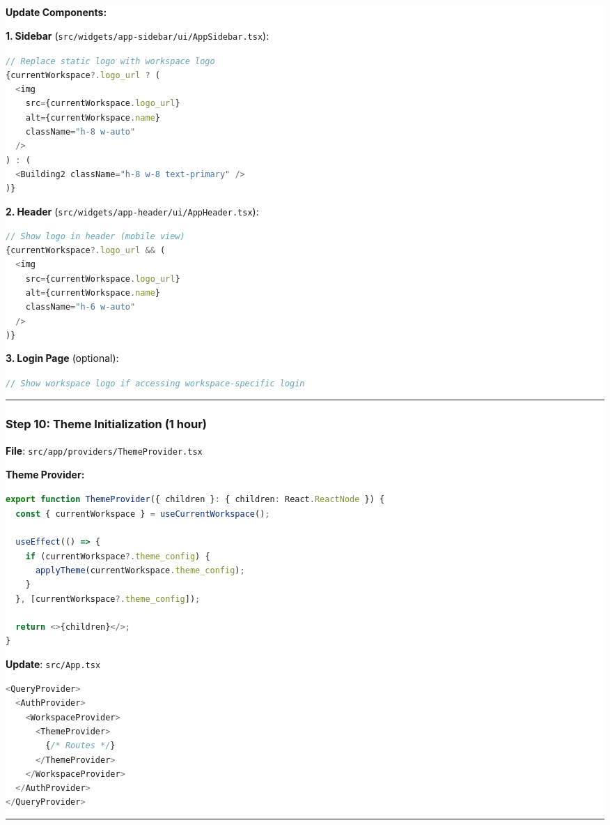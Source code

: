 **Update Components:**

**1. Sidebar** (`src/widgets/app-sidebar/ui/AppSidebar.tsx`):
```typescript
// Replace static logo with workspace logo
{currentWorkspace?.logo_url ? (
  <img 
    src={currentWorkspace.logo_url} 
    alt={currentWorkspace.name}
    className="h-8 w-auto"
  />
) : (
  <Building2 className="h-8 w-8 text-primary" />
)}
```

**2. Header** (`src/widgets/app-header/ui/AppHeader.tsx`):
```typescript
// Show logo in header (mobile view)
{currentWorkspace?.logo_url && (
  <img 
    src={currentWorkspace.logo_url} 
    alt={currentWorkspace.name}
    className="h-6 w-auto"
  />
)}
```

**3. Login Page** (optional):
```typescript
// Show workspace logo if accessing workspace-specific login
```

---

### Step 10: Theme Initialization (1 hour)

**File**: `src/app/providers/ThemeProvider.tsx`

**Theme Provider:**
```typescript
export function ThemeProvider({ children }: { children: React.ReactNode }) {
  const { currentWorkspace } = useCurrentWorkspace();

  useEffect(() => {
    if (currentWorkspace?.theme_config) {
      applyTheme(currentWorkspace.theme_config);
    }
  }, [currentWorkspace?.theme_config]);

  return <>{children}</>;
}
```

**Update**: `src/App.tsx`
```typescript
<QueryProvider>
  <AuthProvider>
    <WorkspaceProvider>
      <ThemeProvider>
        {/* Routes */}
      </ThemeProvider>
    </WorkspaceProvider>
  </AuthProvider>
</QueryProvider>
```

---
